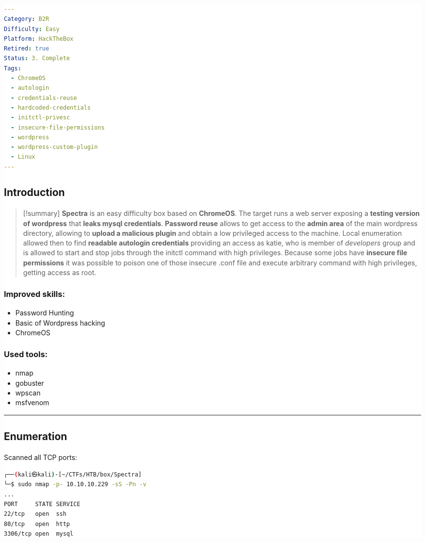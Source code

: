 ```yaml
---
Category: B2R
Difficulty: Easy
Platform: HackTheBox
Retired: true
Status: 3. Complete
Tags:
  - ChromeOS
  - autologin
  - credentials-reuse
  - hardcoded-credentials
  - initctl-privesc
  - insecure-file-permissions
  - wordpress
  - wordpress-custom-plugin
  - Linux
---
```

## Introduction

>[!summary]
>**Spectra** is an easy difficulty box based on **ChromeOS**. The target runs a web server exposing a **testing version of wordpress** that **leaks mysql credentials**. **Password reuse** allows to get access to the **admin area** of the main wordpress directory, allowing to **upload a malicious plugin** and obtain a low privileged access to the machine. Local enumeration allowed then to find **readable autologin credentials** providing an access as katie, who is member of *developers* group and is allowed to start and stop jobs through the initctl command with high privileges. Because some jobs have **insecure file permissions** it was possible to poison one of those insecure .conf file and execute arbitrary command with high privileges, getting access as root.

### Improved skills:

- Password Hunting
- Basic of Wordpress hacking
- ChromeOS

### Used tools:

- nmap
- gobuster
- wpscan
- msfvenom

---

## Enumeration

Scanned all TCP ports:

```bash
┌──(kali㉿kali)-[~/CTFs/HTB/box/Spectra]
└─$ sudo nmap -p- 10.10.10.229 -sS -Pn -v
...
PORT     STATE SERVICE
22/tcp   open  ssh
80/tcp   open  http
3306/tcp open  mysql
```
